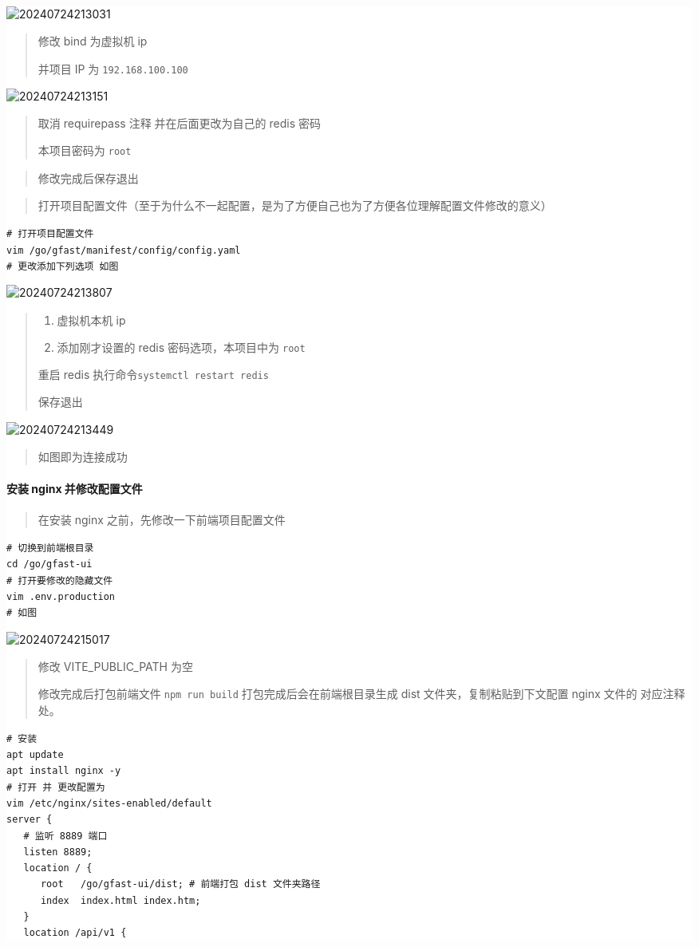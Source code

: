 ![20240724213031](https://img.smueejer.com/20240724213031.png?images)

> 修改 bind 为虚拟机 ip
>
> 并项目 IP 为 `192.168.100.100`

![20240724213151](https://img.smueejer.com/20240724213151.png?images)

> 取消 requirepass 注释 并在后面更改为自己的 redis 密码
>
> 本项目密码为 `root`

> 修改完成后保存退出

> 打开项目配置文件（至于为什么不一起配置，是为了方便自己也为了方便各位理解配置文件修改的意义）

```shell
# 打开项目配置文件
vim /go/gfast/manifest/config/config.yaml
# 更改添加下列选项 如图
```

![20240724213807](https://img.smueejer.com/20240724213807.png?images)

> 1. 虚拟机本机 ip
>
> 2. 添加刚才设置的 redis 密码选项，本项目中为 `root`
>
> 重启 redis 执行命令`systemctl restart redis`
>
> 保存退出

![20240724213449](https://img.smueejer.com/20240724213449.png?images)

> 如图即为连接成功

#### 安装 nginx 并修改配置文件

> 在安装 nginx 之前，先修改一下前端项目配置文件

```shell
# 切换到前端根目录
cd /go/gfast-ui
# 打开要修改的隐藏文件
vim .env.production
# 如图
```

![20240724215017](https://img.smueejer.com/20240724215017.png?images)

> 修改 VITE_PUBLIC_PATH 为空
>
> 修改完成后打包前端文件 `npm run build` 打包完成后会在前端根目录生成 dist 文件夹，复制粘贴到下文配置 nginx 文件的 对应注释处。

```shell
# 安装
apt update
apt install nginx -y
# 打开 并 更改配置为
vim /etc/nginx/sites-enabled/default
server {
   # 监听 8889 端口
   listen 8889;
   location / {
      root   /go/gfast-ui/dist; # 前端打包 dist 文件夹路径
      index  index.html index.htm;
   }
   location /api/v1 {
```